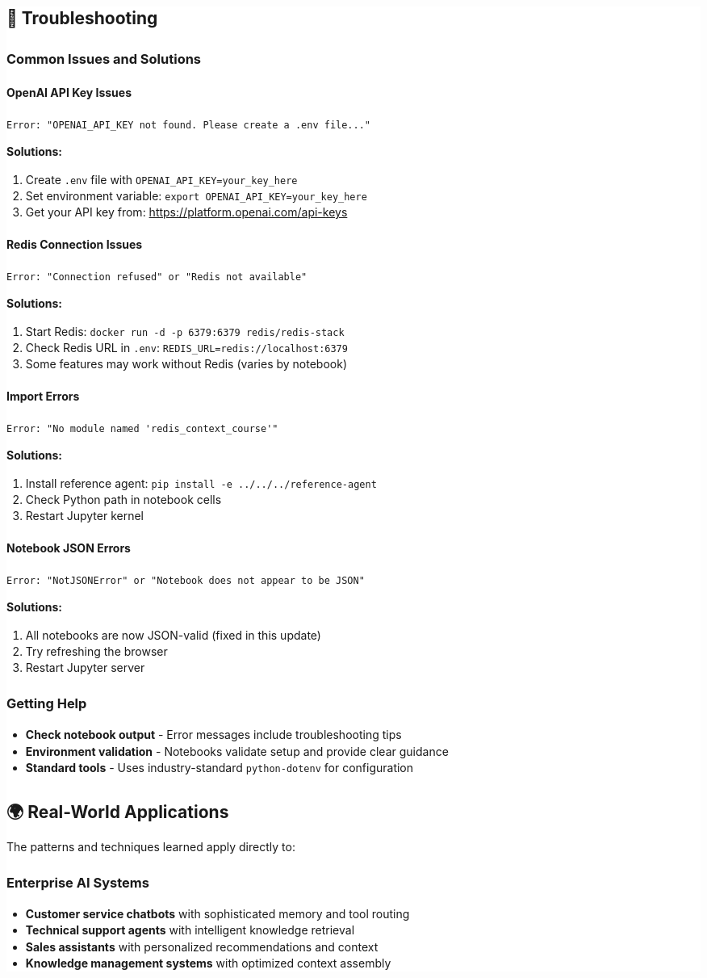 ## 🔧 Troubleshooting

### **Common Issues and Solutions**

#### **OpenAI API Key Issues**
```
Error: "OPENAI_API_KEY not found. Please create a .env file..."
```
**Solutions:**
1. Create `.env` file with `OPENAI_API_KEY=your_key_here`
2. Set environment variable: `export OPENAI_API_KEY=your_key_here`
3. Get your API key from: https://platform.openai.com/api-keys

#### **Redis Connection Issues**
```
Error: "Connection refused" or "Redis not available"
```
**Solutions:**
1. Start Redis: `docker run -d -p 6379:6379 redis/redis-stack`
2. Check Redis URL in `.env`: `REDIS_URL=redis://localhost:6379`
3. Some features may work without Redis (varies by notebook)

#### **Import Errors**
```
Error: "No module named 'redis_context_course'"
```
**Solutions:**
1. Install reference agent: `pip install -e ../../../reference-agent`
2. Check Python path in notebook cells
3. Restart Jupyter kernel

#### **Notebook JSON Errors**
```
Error: "NotJSONError" or "Notebook does not appear to be JSON"
```
**Solutions:**
1. All notebooks are now JSON-valid (fixed in this update)
2. Try refreshing the browser
3. Restart Jupyter server

### **Getting Help**
- **Check notebook output** - Error messages include troubleshooting tips
- **Environment validation** - Notebooks validate setup and provide clear guidance
- **Standard tools** - Uses industry-standard `python-dotenv` for configuration

## 🌍 Real-World Applications

The patterns and techniques learned apply directly to:

### **Enterprise AI Systems**
- **Customer service chatbots** with sophisticated memory and tool routing
- **Technical support agents** with intelligent knowledge retrieval
- **Sales assistants** with personalized recommendations and context
- **Knowledge management systems** with optimized context assembly
